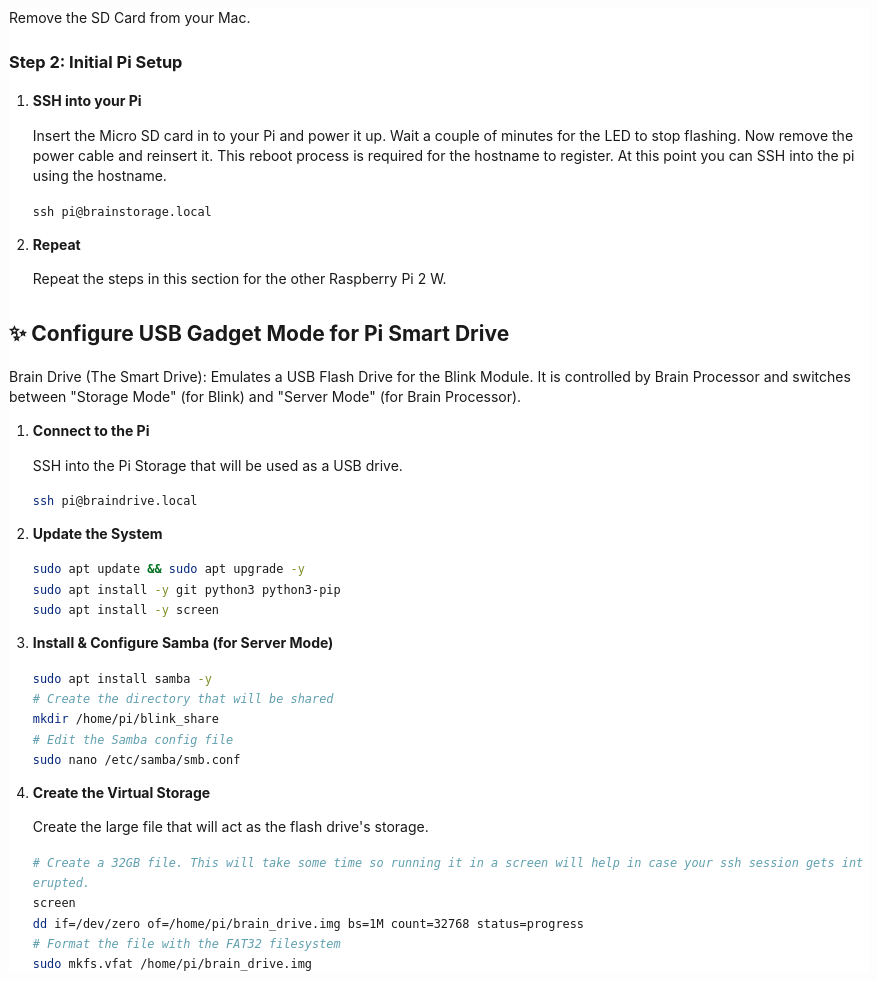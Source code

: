    Remove the SD Card from your Mac.
   

### Step 2: Initial Pi Setup

1. **SSH into your Pi**

   Insert the Micro SD card in to your Pi and power it up. Wait a couple of minutes for the LED to stop flashing. Now remove the power cable and reinsert it. This reboot process is required for the hostname to register. At this point you can SSH into the pi using the hostname.
   ```
   ssh pi@brainstorage.local
   ```

1. **Repeat**

   Repeat the steps in this section for the other Raspberry Pi 2 W. 

## ✨ Configure USB Gadget Mode for Pi Smart Drive

Brain Drive (The Smart Drive): Emulates a USB Flash Drive for the Blink Module. It is controlled by Brain Processor and switches between "Storage Mode" (for Blink) and "Server Mode" (for Brain Processor).

1. **Connect to the Pi**

   SSH into the Pi Storage that will be used as a USB drive.
   ```bash
   ssh pi@braindrive.local
   ```

1. **Update the System**
   ```bash
   sudo apt update && sudo apt upgrade -y
   sudo apt install -y git python3 python3-pip
   sudo apt install -y screen
   ```

1. **Install & Configure Samba (for Server Mode)**
   ```bash
   sudo apt install samba -y
   # Create the directory that will be shared
   mkdir /home/pi/blink_share
   # Edit the Samba config file
   sudo nano /etc/samba/smb.conf
   ```

1. **Create the Virtual Storage**

   Create the large file that will act as the  flash drive's storage.
   ```bash
   # Create a 32GB file. This will take some time so running it in a screen will help in case your ssh session gets interupted.
   screen
   dd if=/dev/zero of=/home/pi/brain_drive.img bs=1M count=32768 status=progress
   # Format the file with the FAT32 filesystem
   sudo mkfs.vfat /home/pi/brain_drive.img
   ```
